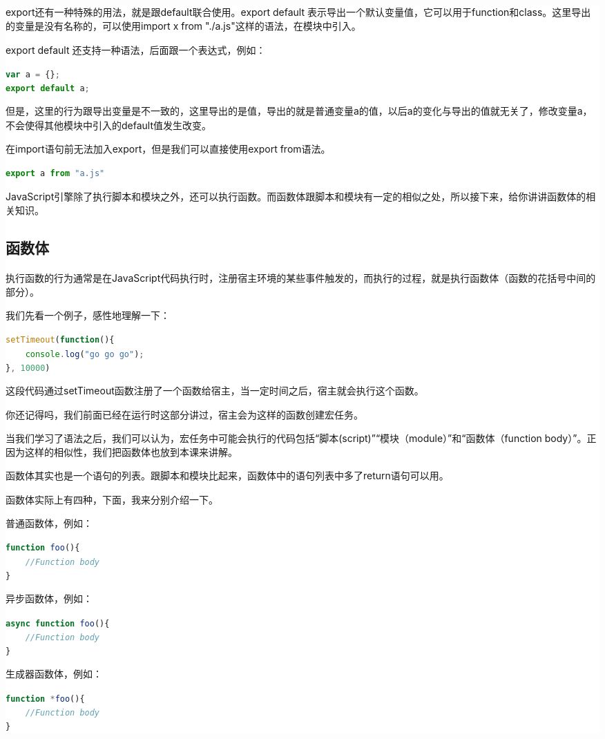 export还有一种特殊的用法，就是跟default联合使用。export default 表示导出一个默认变量值，它可以用于function和class。这里导出的变量是没有名称的，可以使用import x from "./a.js"这样的语法，在模块中引入。

export default 还支持一种语法，后面跟一个表达式，例如：

```js
var a = {};
export default a;
```

但是，这里的行为跟导出变量是不一致的，这里导出的是值，导出的就是普通变量a的值，以后a的变化与导出的值就无关了，修改变量a，不会使得其他模块中引入的default值发生改变。

在import语句前无法加入export，但是我们可以直接使用export from语法。

```js
export a from "a.js"
```

JavaScript引擎除了执行脚本和模块之外，还可以执行函数。而函数体跟脚本和模块有一定的相似之处，所以接下来，给你讲讲函数体的相关知识。

## 函数体

执行函数的行为通常是在JavaScript代码执行时，注册宿主环境的某些事件触发的，而执行的过程，就是执行函数体（函数的花括号中间的部分）。

我们先看一个例子，感性地理解一下：

```js
setTimeout(function(){
    console.log("go go go");
}, 10000)
```

这段代码通过setTimeout函数注册了一个函数给宿主，当一定时间之后，宿主就会执行这个函数。

你还记得吗，我们前面已经在运行时这部分讲过，宿主会为这样的函数创建宏任务。

当我们学习了语法之后，我们可以认为，宏任务中可能会执行的代码包括“脚本(script)”“模块（module）”和“函数体（function body）”。正因为这样的相似性，我们把函数体也放到本课来讲解。

函数体其实也是一个语句的列表。跟脚本和模块比起来，函数体中的语句列表中多了return语句可以用。

函数体实际上有四种，下面，我来分别介绍一下。

普通函数体，例如：

```js
function foo(){
    //Function body
}
```

异步函数体，例如：

```js
async function foo(){
    //Function body
}
```
生成器函数体，例如：

```js
function *foo(){
    //Function body
}
```

